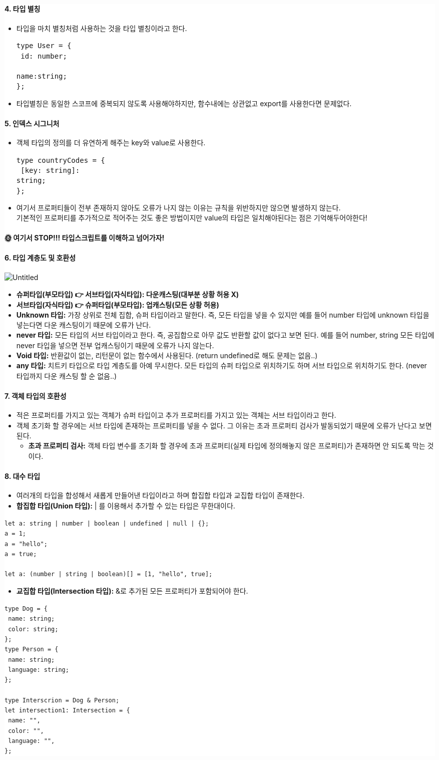 #### 4. 타입 별칭
* 타입을 마치 별칭처럼 사용하는 것을 타입 별칭이라고 한다.<br><pre>type User = {<br> id: number;<br> name:string;<br>};</pre>
* 타입별칭은 동일한 스코프에 중복되지 않도록 사용해야하지만, 함수내에는 상관없고 export를 사용한다면 문제없다.

#### 5. 인덱스 시그니처
* 객체 타입의 정의를 더 유연하게 해주는 key와 value로 사용한다.<br><pre>type countryCodes = {<br> [key: string]: string;<br>};</pre>
* 여기서 프로퍼티들이 전부 존재하지 않아도 오류가 나지 않는 이유는 규칙을 위반하지만 않으면 발생하지 않는다.<br>기본적인 프로퍼티를 추가적으로 적어주는 것도 좋은 방법이지만 value의 타입은 일치해야된다는 점은 기억해두어야한다!

#### 🌞 여기서 STOP!!! 타입스크립트를 이해하고 넘어가자!
#### 6. 타입 계층도 및 호환성
![Untitled](https://github.com/kangssu/typescript-study/assets/83870420/b5c7e5f6-6fe5-408b-ad93-6af394d44405)
* **슈퍼타입(부모타입) 👉 서브타입(자식타입): 다운캐스팅(대부분 상황 허용 X)**
* **서브타입(자식타입) 👉 슈퍼타입(부모타입): 업캐스팅(모든 상황 허용)**
* **Unknown 타입:** 가장 상위로 전체 집합, 슈퍼 타입이라고 말한다. 즉, 모든 타입을 넣을 수 있지만 예를 들어 number 타입에 unknown 타입을 넣는다면 다운 캐스팅이기 때문에 오류가 난다.
* **never 타입:** 모든 타입의 서브 타입이라고 한다. 즉, 공집합으로 아무 값도 반환할 값이 없다고 보면 된다. 예를 들어 number, string 모든 타입에 never 타입을 넣으면 전부 업캐스팅이기 때문에 오류가 나지 않는다.
* **Void 타입:** 반환값이 없는, 리턴문이 없는 함수에서 사용된다. (return undefined로 해도 문제는 없음..)
* **any 타입:** 치트키 타입으로 타입 계층도를 아예 무시한다. 모든 타입의 슈퍼 타입으로 위치하기도 하며 서브 타입으로 위치하기도 한다. (never 타입까지 다운 캐스팅 할 순 없음..)

#### 7. 객체 타입의 호환성
* 적은 프로퍼티를 가지고 있는 객체가 슈퍼 타입이고 추가 프로퍼티를 가지고 있는 객체는 서브 타입이라고 한다.
* 객체 초기화 할 경우에는 서브 타입에 존재하는 프로퍼티를 넣을 수 없다. 그 이유는 초과 프로퍼티 검사가 발동되었기 때문에 오류가 난다고 보면 된다.
  * **초과 프로퍼티 검사:** 객체 타입 변수를 초기화 할 경우에 초과 프로퍼티(실제 타입에 정의해놓지 않은 프로퍼티)가 존재하면 안 되도록 막는 것이다.

#### 8. 대수 타입
* 여러개의 타입을 합성해서 새롭게 만들어낸 타입이라고 하며 합집합 타입과 교집합 타입이 존재한다.
* **합집합 타입(Union 타입):** | 를 이용해서 추가할 수 있는 타입은 무한대이다.
```
let a: string | number | boolean | undefined | null | {};
a = 1;
a = "hello";
a = true;

let a: (number | string | boolean)[] = [1, "hello", true];
```
* **교집합 타입(Intersection 타입):** &로 추가된 모든 프로퍼티가 포함되어야 한다.
```
type Dog = {
 name: string;
 color: string;
};
type Person = {
 name: string;
 language: string;
};

type Interscrion = Dog & Person;
let intersection1: Intersection = {
 name: "",
 color: "",
 language: "",
};
```
